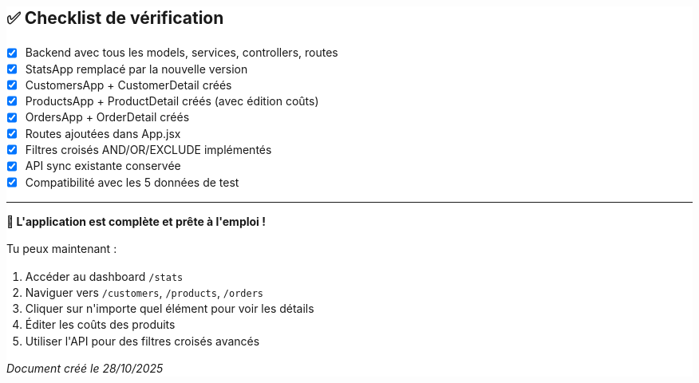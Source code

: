 ## ✅ Checklist de vérification

- [x] Backend avec tous les models, services, controllers, routes
- [x] StatsApp remplacé par la nouvelle version
- [x] CustomersApp + CustomerDetail créés
- [x] ProductsApp + ProductDetail créés (avec édition coûts)
- [x] OrdersApp + OrderDetail créés
- [x] Routes ajoutées dans App.jsx
- [x] Filtres croisés AND/OR/EXCLUDE implémentés
- [x] API sync existante conservée
- [x] Compatibilité avec les 5 données de test

---

**🎉 L'application est complète et prête à l'emploi !**

Tu peux maintenant :
1. Accéder au dashboard `/stats`
2. Naviguer vers `/customers`, `/products`, `/orders`
3. Cliquer sur n'importe quel élément pour voir les détails
4. Éditer les coûts des produits
5. Utiliser l'API pour des filtres croisés avancés

*Document créé le 28/10/2025*
